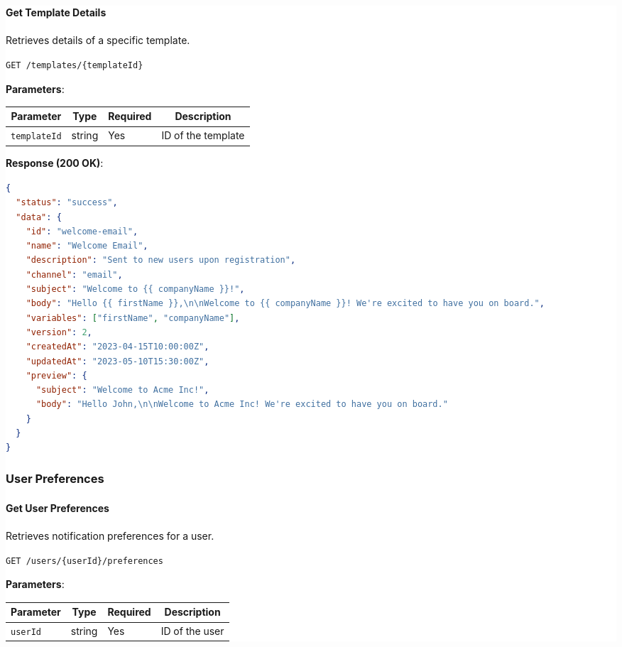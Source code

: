 #### Get Template Details

Retrieves details of a specific template.

```
GET /templates/{templateId}
```

**Parameters**:

| Parameter | Type | Required | Description |
|-----------|------|----------|-------------|
| `templateId` | string | Yes | ID of the template |

**Response (200 OK)**:

```json
{
  "status": "success",
  "data": {
    "id": "welcome-email",
    "name": "Welcome Email",
    "description": "Sent to new users upon registration",
    "channel": "email",
    "subject": "Welcome to {{ companyName }}!",
    "body": "Hello {{ firstName }},\n\nWelcome to {{ companyName }}! We're excited to have you on board.",
    "variables": ["firstName", "companyName"],
    "version": 2,
    "createdAt": "2023-04-15T10:00:00Z",
    "updatedAt": "2023-05-10T15:30:00Z",
    "preview": {
      "subject": "Welcome to Acme Inc!",
      "body": "Hello John,\n\nWelcome to Acme Inc! We're excited to have you on board."
    }
  }
}
```

### User Preferences

#### Get User Preferences

Retrieves notification preferences for a user.

```
GET /users/{userId}/preferences
```

**Parameters**:

| Parameter | Type | Required | Description |
|-----------|------|----------|-------------|
| `userId` | string | Yes | ID of the user |
